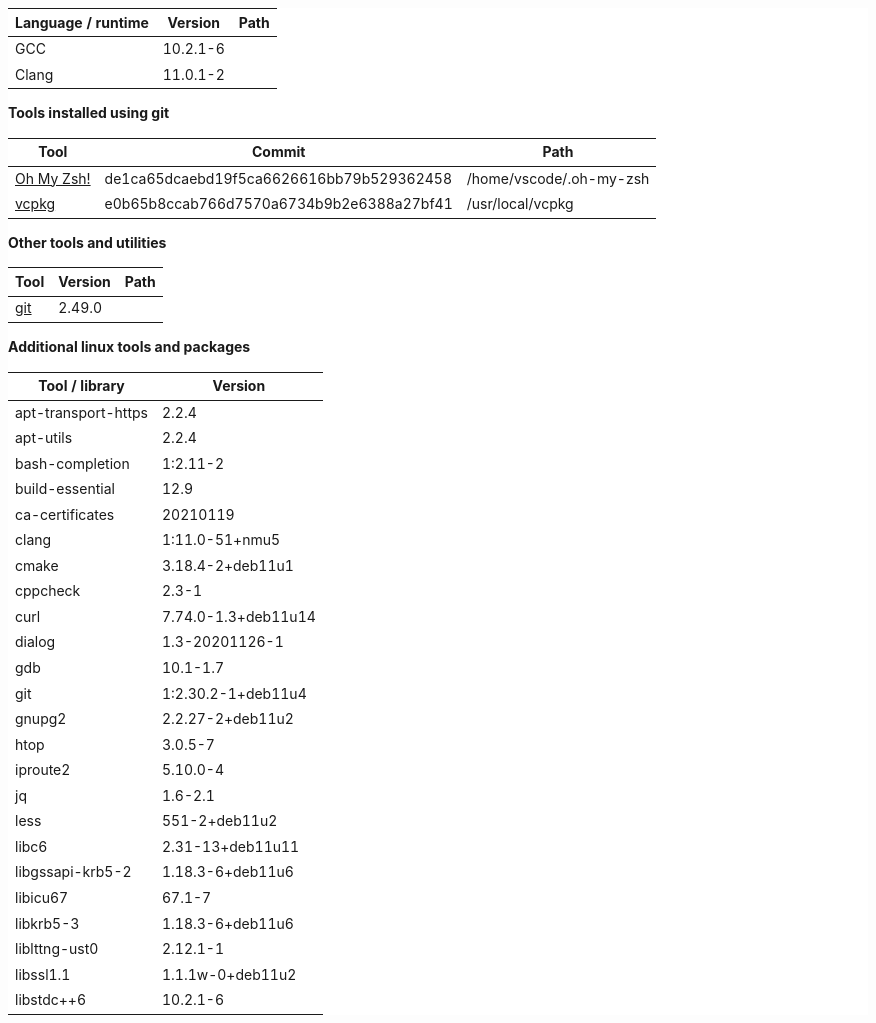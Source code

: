 | Language / runtime | Version | Path |
|--------------------|---------|------|
| GCC | 10.2.1-6 | 
| Clang | 11.0.1-2 | 

**Tools installed using git**

| Tool | Commit | Path |
|------|--------|------|
| [Oh My Zsh!](https://github.com/ohmyzsh/ohmyzsh) | de1ca65dcaebd19f5ca6626616bb79b529362458 | /home/vscode/.oh-my-zsh |
| [vcpkg](https://github.com/microsoft/vcpkg) | e0b65b8ccab766d7570a6734b9b2e6388a27bf41 | /usr/local/vcpkg |

**Other tools and utilities**

| Tool | Version | Path |
|------|---------|------|
| [git](https://github.com/git/git) | 2.49.0 | 

**Additional linux tools and packages**

| Tool / library | Version |
|----------------|---------|
| apt-transport-https | 2.2.4 |
| apt-utils | 2.2.4 |
| bash-completion | 1:2.11-2 |
| build-essential | 12.9 |
| ca-certificates | 20210119 |
| clang | 1:11.0-51+nmu5 |
| cmake | 3.18.4-2+deb11u1 |
| cppcheck | 2.3-1 |
| curl | 7.74.0-1.3+deb11u14 |
| dialog | 1.3-20201126-1 |
| gdb | 10.1-1.7 |
| git | 1:2.30.2-1+deb11u4 |
| gnupg2 | 2.2.27-2+deb11u2 |
| htop | 3.0.5-7 |
| iproute2 | 5.10.0-4 |
| jq | 1.6-2.1 |
| less | 551-2+deb11u2 |
| libc6 | 2.31-13+deb11u11 |
| libgssapi-krb5-2 | 1.18.3-6+deb11u6 |
| libicu67 | 67.1-7 |
| libkrb5-3 | 1.18.3-6+deb11u6 |
| liblttng-ust0 | 2.12.1-1 |
| libssl1.1 | 1.1.1w-0+deb11u2 |
| libstdc++6 | 10.2.1-6 |